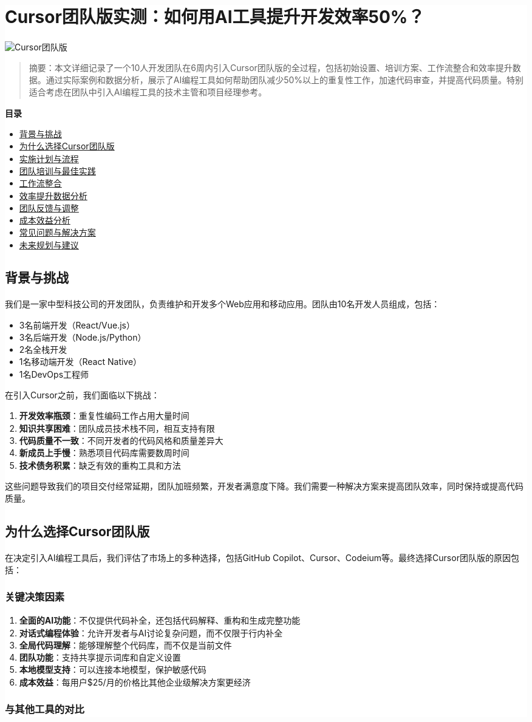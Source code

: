 ﻿# Cursor团队版实测：如何用AI工具提升开发效率50%？

![Cursor团队版](../images/articles/cursor-team.svg)

> 摘要：本文详细记录了一个10人开发团队在6周内引入Cursor团队版的全过程，包括初始设置、培训方案、工作流整合和效率提升数据。通过实际案例和数据分析，展示了AI编程工具如何帮助团队减少50%以上的重复性工作，加速代码审查，并提高代码质量。特别适合考虑在团队中引入AI编程工具的技术主管和项目经理参考。

**目录**
- [背景与挑战](#背景与挑战)
- [为什么选择Cursor团队版](#为什么选择cursor团队版)
- [实施计划与流程](#实施计划与流程)
- [团队培训与最佳实践](#团队培训与最佳实践)
- [工作流整合](#工作流整合)
- [效率提升数据分析](#效率提升数据分析)
- [团队反馈与调整](#团队反馈与调整)
- [成本效益分析](#成本效益分析)
- [常见问题与解决方案](#常见问题与解决方案)
- [未来规划与建议](#未来规划与建议)

## 背景与挑战

我们是一家中型科技公司的开发团队，负责维护和开发多个Web应用和移动应用。团队由10名开发人员组成，包括：

- 3名前端开发（React/Vue.js）
- 3名后端开发（Node.js/Python）
- 2名全栈开发
- 1名移动端开发（React Native）
- 1名DevOps工程师

在引入Cursor之前，我们面临以下挑战：

1. **开发效率瓶颈**：重复性编码工作占用大量时间
2. **知识共享困难**：团队成员技术栈不同，相互支持有限
3. **代码质量不一致**：不同开发者的代码风格和质量差异大
4. **新成员上手慢**：熟悉项目代码库需要数周时间
5. **技术债务积累**：缺乏有效的重构工具和方法

这些问题导致我们的项目交付经常延期，团队加班频繁，开发者满意度下降。我们需要一种解决方案来提高团队效率，同时保持或提高代码质量。

## 为什么选择Cursor团队版

在决定引入AI编程工具后，我们评估了市场上的多种选择，包括GitHub Copilot、Cursor、Codeium等。最终选择Cursor团队版的原因包括：

### 关键决策因素

1. **全面的AI功能**：不仅提供代码补全，还包括代码解释、重构和生成完整功能
2. **对话式编程体验**：允许开发者与AI讨论复杂问题，而不仅限于行内补全
3. **全局代码理解**：能够理解整个代码库，而不仅是当前文件
4. **团队功能**：支持共享提示词库和自定义设置
5. **本地模型支持**：可以连接本地模型，保护敏感代码
6. **成本效益**：每用户$25/月的价格比其他企业级解决方案更经济

### 与其他工具的对比
